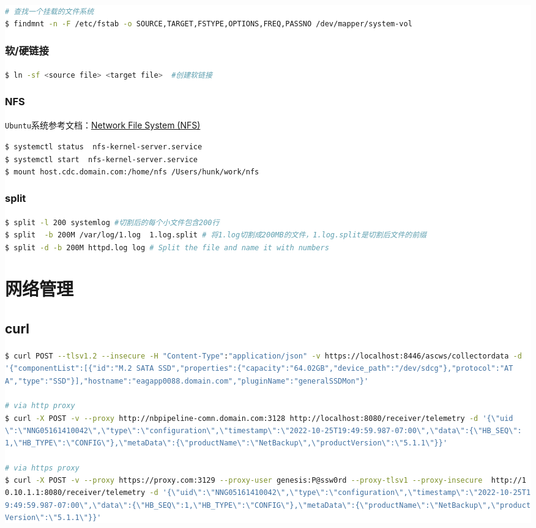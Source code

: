 ```bash
# 查找一个挂载的文件系统
$ findmnt -n -F /etc/fstab -o SOURCE,TARGET,FSTYPE,OPTIONS,FREQ,PASSNO /dev/mapper/system-vol
```

### 软/硬链接

```bash
$ ln -sf <source file> <target file>  #创建软链接
```

### NFS

`Ubuntu`系统参考文档：[Network File System (NFS)](https://ubuntu.com/server/docs/service-nfs)

```bash
$ systemctl status  nfs-kernel-server.service
$ systemctl start  nfs-kernel-server.service
$ mount host.cdc.domain.com:/home/nfs /Users/hunk/work/nfs
```

### split

```bash
$ split -l 200 systemlog #切割后的每个小文件包含200行
$ split  -b 200M /var/log/1.log  1.log.split # 将1.log切割成200MB的文件，1.log.split是切割后文件的前缀
$ split -d -b 200M httpd.log log # Split the file and name it with numbers
```

# 网络管理

## curl

```bash
$ curl POST --tlsv1.2 --insecure -H "Content-Type":"application/json" -v https://localhost:8446/ascws/collectordata -d '{"componentList":[{"id":"M.2 SATA SSD","properties":{"capacity":"64.02GB","device_path":"/dev/sdcg"},"protocol":"ATA","type":"SSD"}],"hostname":"eagapp0088.domain.com","pluginName":"generalSSDMon"}'

# via http proxy
$ curl -X POST -v --proxy http://nbpipeline-comn.domain.com:3128 http://localhost:8080/receiver/telemetry -d '{\"uid\":\"NNG05161410042\",\"type\":\"configuration\",\"timestamp\":\"2022-10-25T19:49:59.987-07:00\",\"data\":{\"HB_SEQ\":1,\"HB_TYPE\":\"CONFIG\"},\"metaData\":{\"productName\":\"NetBackup\",\"productVersion\":\"5.1.1\"}}'

# via https proxy
$ curl -X POST -v --proxy https://proxy.com:3129 --proxy-user genesis:P@ssw0rd --proxy-tlsv1 --proxy-insecure  http://10.10.1.1:8080/receiver/telemetry -d '{\"uid\":\"NNG05161410042\",\"type\":\"configuration\",\"timestamp\":\"2022-10-25T19:49:59.987-07:00\",\"data\":{\"HB_SEQ\":1,\"HB_TYPE\":\"CONFIG\"},\"metaData\":{\"productName\":\"NetBackup\",\"productVersion\":\"5.1.1\"}}'
```


